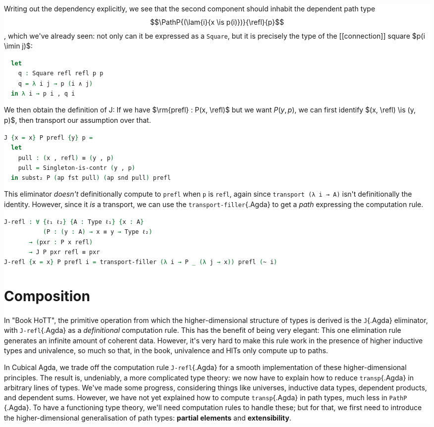 Writing out the dependency explicitly, we see that the second component
should inhabit the dependent path type $$\PathP{(\lam{i}{x \is
p(i)})}{\refl}{p}$$, which we've already seen: not only can it be
expressed as a `Square`, but it is precisely the type of the
[[connection]] square $p(i \imin j)$:

```agda
  let
    q : Square refl refl p p
    q = λ i j → p (i ∧ j)
  in λ i → p i , q i
```

We then obtain the definition of J: If we have $\rm{prefl} : P(x,
\refl)$ but we want $P(y, p)$, we can first identify $(x, \refl) \is (y,
p)$, then transport our assumption over that.

```agda
J {x = x} P prefl {y} p =
  let
    pull : (x , refl) ≡ (y , p)
    pull = Singleton-is-contr (y , p)
  in subst₂ P (ap fst pull) (ap snd pull) prefl
```

This eliminator _doesn't_ definitionally compute to `prefl` when `p` is
`refl`, again since `transport (λ i → A)` isn't definitionally the
identity. However, since it _is_ a transport, we can use the
`transport-filler`{.Agda} to get a *path* expressing the computation
rule.

```agda
J-refl : ∀ {ℓ₁ ℓ₂} {A : Type ℓ₁} {x : A}
           (P : (y : A) → x ≡ y → Type ℓ₂)
       → (pxr : P x refl)
       → J P pxr refl ≡ pxr
J-refl {x = x} P prefl i = transport-filler (λ i → P _ (λ j → x)) prefl (~ i)
```



# Composition

In "Book HoTT", the primitive operation from which the
higher-dimensional structure of types is derived is the `J`{.Agda}
eliminator, with `J-refl`{.Agda} as a _definitional_ computation rule.
This has the benefit of being very elegant: This one elimination rule
generates an infinite amount of coherent data. However, it's very hard
to make this rule work in the presence of higher inductive types and
univalence, so much so that, in the book, univalence and HITs only
compute up to paths.

In Cubical Agda, we trade off the computation rule `J-refl`{.Agda} for a
smooth implementation of these higher-dimensional principles. The result
is, undeniably, a more complicated type theory: we now have to explain
how to reduce `transp`{.Agda} in arbitrary lines of types. We've made
some progress, considering things like universes, inductive data types,
dependent products, and dependent sums. However, we have not yet
explained how to compute `transp`{.Agda} in path types, much less in
`PathP`{.Agda}. To have a functioning type theory, we'll need
computation rules to handle these; but for that, we first need to
introduce the higher-dimensional generalisation of path types: **partial
elements** and **extensibility**.


[see here]: Data.Bool.html#Bool-aut≡2
[^truenotfalse]: Although it is not proven to be a contradiction in
[square]: 1Lab.Path.html#composition
[Hedberg's theorem]: 1Lab.Path.IdentitySystem.html
[the circle]: Homotopy.Space.Circle.html